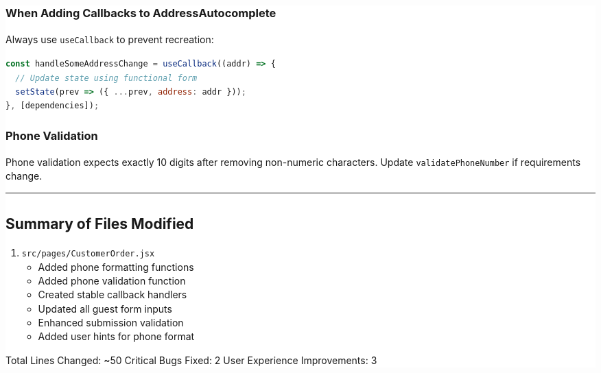### When Adding Callbacks to AddressAutocomplete
Always use `useCallback` to prevent recreation:

```javascript
const handleSomeAddressChange = useCallback((addr) => {
  // Update state using functional form
  setState(prev => ({ ...prev, address: addr }));
}, [dependencies]);
```

### Phone Validation
Phone validation expects exactly 10 digits after removing non-numeric characters. Update `validatePhoneNumber` if requirements change.

---

## Summary of Files Modified

1. `src/pages/CustomerOrder.jsx`
   - Added phone formatting functions
   - Added phone validation function
   - Created stable callback handlers
   - Updated all guest form inputs
   - Enhanced submission validation
   - Added user hints for phone format

Total Lines Changed: ~50
Critical Bugs Fixed: 2
User Experience Improvements: 3
